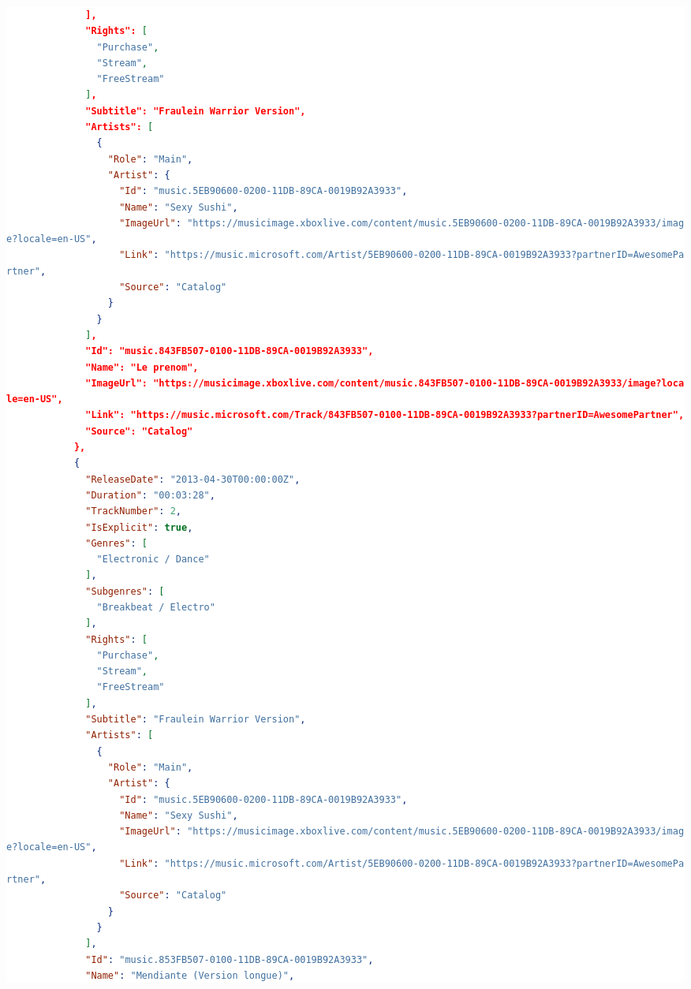 ```json
              ],
              "Rights": [
                "Purchase",
                "Stream",
                "FreeStream"
              ],
              "Subtitle": "Fraulein Warrior Version",
              "Artists": [
                {
                  "Role": "Main",
                  "Artist": {
                    "Id": "music.5EB90600-0200-11DB-89CA-0019B92A3933",
                    "Name": "Sexy Sushi",
                    "ImageUrl": "https://musicimage.xboxlive.com/content/music.5EB90600-0200-11DB-89CA-0019B92A3933/image?locale=en-US",
                    "Link": "https://music.microsoft.com/Artist/5EB90600-0200-11DB-89CA-0019B92A3933?partnerID=AwesomePartner",
                    "Source": "Catalog"
                  }
                }
              ],
              "Id": "music.843FB507-0100-11DB-89CA-0019B92A3933",
              "Name": "Le prenom",
              "ImageUrl": "https://musicimage.xboxlive.com/content/music.843FB507-0100-11DB-89CA-0019B92A3933/image?locale=en-US",
              "Link": "https://music.microsoft.com/Track/843FB507-0100-11DB-89CA-0019B92A3933?partnerID=AwesomePartner",
              "Source": "Catalog"
            },
            {
              "ReleaseDate": "2013-04-30T00:00:00Z",
              "Duration": "00:03:28",
              "TrackNumber": 2,
              "IsExplicit": true,
              "Genres": [
                "Electronic / Dance"
              ],
              "Subgenres": [
                "Breakbeat / Electro"
              ],
              "Rights": [
                "Purchase",
                "Stream",
                "FreeStream"
              ],
              "Subtitle": "Fraulein Warrior Version",
              "Artists": [
                {
                  "Role": "Main",
                  "Artist": {
                    "Id": "music.5EB90600-0200-11DB-89CA-0019B92A3933",
                    "Name": "Sexy Sushi",
                    "ImageUrl": "https://musicimage.xboxlive.com/content/music.5EB90600-0200-11DB-89CA-0019B92A3933/image?locale=en-US",
                    "Link": "https://music.microsoft.com/Artist/5EB90600-0200-11DB-89CA-0019B92A3933?partnerID=AwesomePartner",
                    "Source": "Catalog"
                  }
                }
              ],
              "Id": "music.853FB507-0100-11DB-89CA-0019B92A3933",
              "Name": "Mendiante (Version longue)",
```